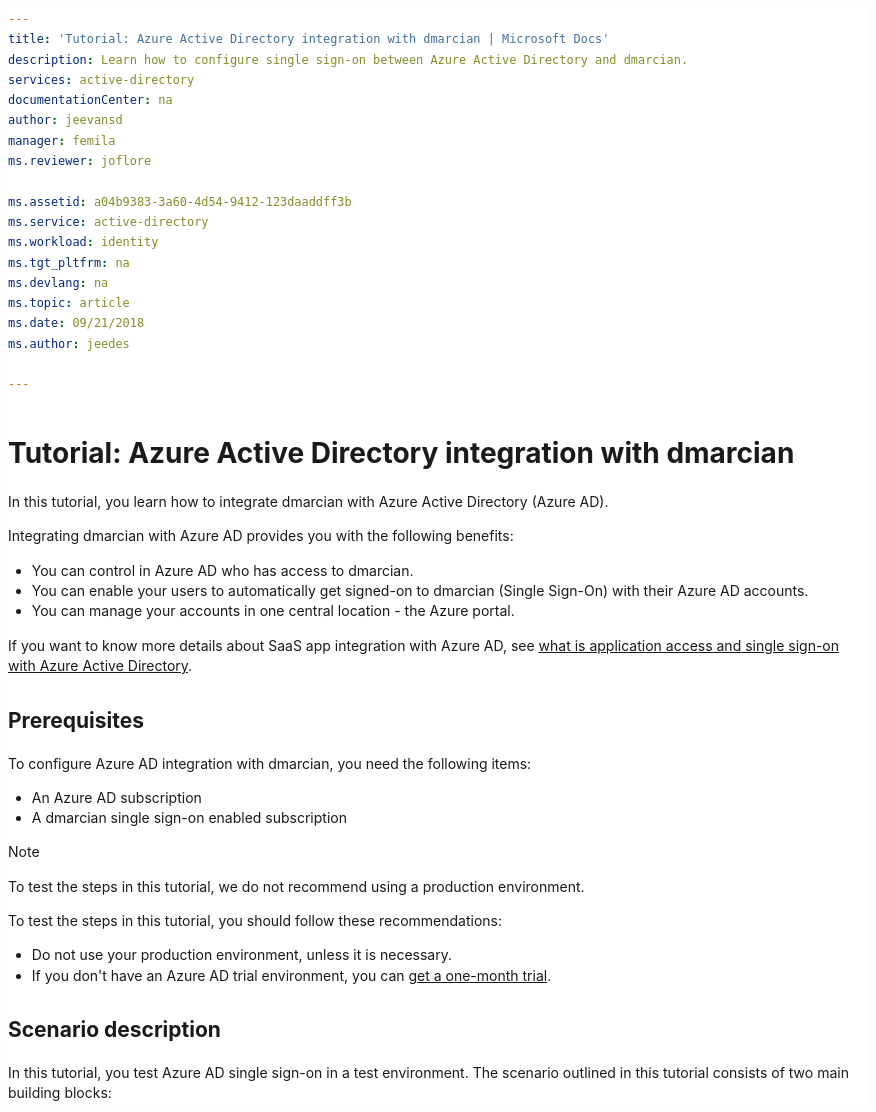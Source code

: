 ```yaml
---
title: 'Tutorial: Azure Active Directory integration with dmarcian | Microsoft Docs'
description: Learn how to configure single sign-on between Azure Active Directory and dmarcian.
services: active-directory
documentationCenter: na
author: jeevansd
manager: femila
ms.reviewer: joflore

ms.assetid: a04b9383-3a60-4d54-9412-123daaddff3b
ms.service: active-directory
ms.workload: identity
ms.tgt_pltfrm: na
ms.devlang: na
ms.topic: article
ms.date: 09/21/2018
ms.author: jeedes

---
```

# Tutorial: Azure Active Directory integration with dmarcian

In this tutorial, you learn how to integrate dmarcian with Azure Active Directory (Azure AD).

Integrating dmarcian with Azure AD provides you with the following benefits:

- You can control in Azure AD who has access to dmarcian.
- You can enable your users to automatically get signed-on to dmarcian (Single Sign-On) with their Azure AD accounts.
- You can manage your accounts in one central location - the Azure portal.

If you want to know more details about SaaS app integration with Azure AD, see [what is application access and single sign-on with Azure Active Directory](../manage-apps/what-is-single-sign-on.md).

## Prerequisites

To configure Azure AD integration with dmarcian, you need the following items:

- An Azure AD subscription
- A dmarcian single sign-on enabled subscription

> [!NOTE]
> To test the steps in this tutorial, we do not recommend using a production environment.

To test the steps in this tutorial, you should follow these recommendations:

- Do not use your production environment, unless it is necessary.
- If you don't have an Azure AD trial environment, you can [get a one-month trial](https://azure.microsoft.com/pricing/free-trial/).

## Scenario description
In this tutorial, you test Azure AD single sign-on in a test environment. 
The scenario outlined in this tutorial consists of two main building blocks:


[1]: ./media/dmarcian-tutorial/tutorial_general_01.png
[2]: ./media/dmarcian-tutorial/tutorial_general_02.png
[3]: ./media/dmarcian-tutorial/tutorial_general_03.png
[4]: ./media/dmarcian-tutorial/tutorial_general_04.png
[100]: ./media/dmarcian-tutorial/tutorial_general_100.png
[200]: ./media/dmarcian-tutorial/tutorial_general_200.png
[201]: ./media/dmarcian-tutorial/tutorial_general_201.png
[202]: ./media/dmarcian-tutorial/tutorial_general_202.png
[203]: ./media/dmarcian-tutorial/tutorial_general_203.png
